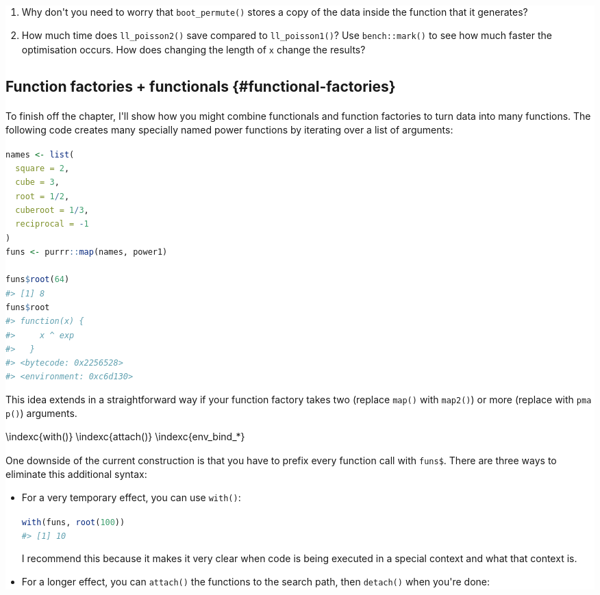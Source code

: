 1.  Why don't you need to worry that `boot_permute()` stores a copy of the 
    data inside the function that it generates?

1.  How much time does `ll_poisson2()` save compared to `ll_poisson1()`?
    Use `bench::mark()` to see how much faster the optimisation occurs.
    How does changing the length of `x` change the results?

## Function factories + functionals {#functional-factories}

To finish off the chapter, I'll show how you might combine functionals and function factories to turn data into many functions. The following code creates many specially named power functions by iterating over a list of arguments:


```r
names <- list(
  square = 2, 
  cube = 3, 
  root = 1/2, 
  cuberoot = 1/3, 
  reciprocal = -1
)
funs <- purrr::map(names, power1)

funs$root(64)
#> [1] 8
funs$root
#> function(x) {
#>     x ^ exp
#>   }
#> <bytecode: 0x2256528>
#> <environment: 0xc6d130>
```

This idea extends in a straightforward way if your function factory takes two (replace `map()` with `map2()`) or more (replace with `pmap()`) arguments.

\indexc{with()}
\indexc{attach()}
\indexc{env\_bind\_*}

One downside of the current construction is that you have to prefix every function call with `funs$`. There are three ways to eliminate this additional syntax:

*   For a very temporary effect, you can use `with()`: 

    
    ```r
    with(funs, root(100))
    #> [1] 10
    ```
    
    I recommend this because it makes it very clear when code is being 
    executed in a special context and what that context is.

*   For a longer effect, you can `attach()` the functions to the search path, 
    then `detach()` when you're done:


[^env_print]: A future version of `env_print()` is likely to do better at summarising the contents so you don't need this step.
[^suffix]: It's an unfortunate accident of history that scales uses function suffixes instead of function prefixes. That's because it was written before I understood the autocomplete advantages to using common prefixes instead of common suffixes.
[^optimal]: ggplot2 doesn't expose these functions directly because I don't think the definition of optimality needed to make the problem mathematically tractable is a good match to the actual needs of data exploration.